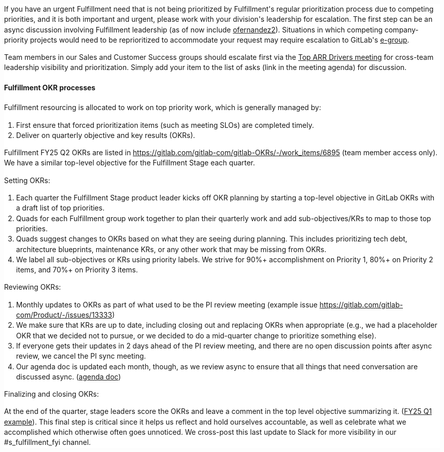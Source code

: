 If you have an urgent Fulfillment need that is not being prioritized by Fulfillment's regular prioritization process due to competing priorities, and it is both important and urgent, please work with your division's leadership for escalation. The first step can be an async discussion involving Fulfillment leadership (as of now include [ofernandez2](https://gitlab.com/ofernandez2)). Situations in which competing company-priority projects would need to be reprioritized to accommodate your request may require escalation to GitLab's [e-group](/handbook/company/structure/#executives).

Team members in our Sales and Customer Success groups should escalate first via the [Top ARR Drivers meeting](/handbook/product/product-processes/#top-arr-drivers) for cross-team leadership visibility and prioritization. Simply add your item to the list of asks (link in the meeting agenda) for discussion.

#### Fulfillment OKR processes

Fulfillment resourcing is allocated to work on top priority work, which is generally managed by:

1. First ensure that forced prioritization items (such as meeting SLOs) are completed timely.
2. Deliver on quarterly objective and key results (OKRs).

Fulfillment FY25 Q2 OKRs are listed in https://gitlab.com/gitlab-com/gitlab-OKRs/-/work_items/6895 (team member access only). We have a similar top-level objective for the Fulfillment Stage each quarter.

Setting OKRs:

1. Each quarter the Fulfillment Stage product leader kicks off OKR planning by starting a top-level objective in GitLab OKRs with a draft list of top priorities.
1. Quads for each Fulfillment group work together to plan their quarterly work and add sub-objectives/KRs to map to those top priorities.
1. Quads suggest changes to OKRs based on what they are seeing during planning. This includes prioritizing tech debt, architecture blueprints, maintenance KRs, or any other work that may be missing from OKRs.
1. We label all sub-objectives or KRs using priority labels. We strive for 90%+ accomplishment on Priority 1, 80%+ on Priority 2 items, and 70%+ on Priority 3 items.

Reviewing OKRs:

1. Monthly updates to OKRs as part of what used to be the PI review meeting (example issue https://gitlab.com/gitlab-com/Product/-/issues/13333)
2. We make sure that KRs are up to date, including closing out and replacing OKRs when appropriate (e.g., we had a placeholder OKR that we decided not to pursue, or we decided to do a mid-quarter change to prioritize something else).
3. If everyone gets their updates in 2 days ahead of the PI review meeting, and there are no open discussion points after async review, we cancel the PI sync meeting.
4. Our agenda doc is updated each month, though, as we review async to ensure that all things that need conversation are discussed async. ([agenda doc](https://docs.google.com/document/d/17smuC22Ncu5PP0Ao9QdZnkWK0nbe7ArJveDRp-95AGE/edit#heading=h.n8ipg35nq4u1))

Finalizing and closing OKRs:

At the end of the quarter, stage leaders score the OKRs and leave a comment in the top level objective summarizing it. ([FY25 Q1 example](https://gitlab.com/gitlab-com/gitlab-OKRs/-/work_items/5573#note_1883160327)). This final step is critical since it helps us reflect and hold ourselves accountable, as well as celebrate what we accomplished which otherwise often goes unnoticed. We cross-post this last update to Slack for more visibility in our #s_fulfillment_fyi channel.
